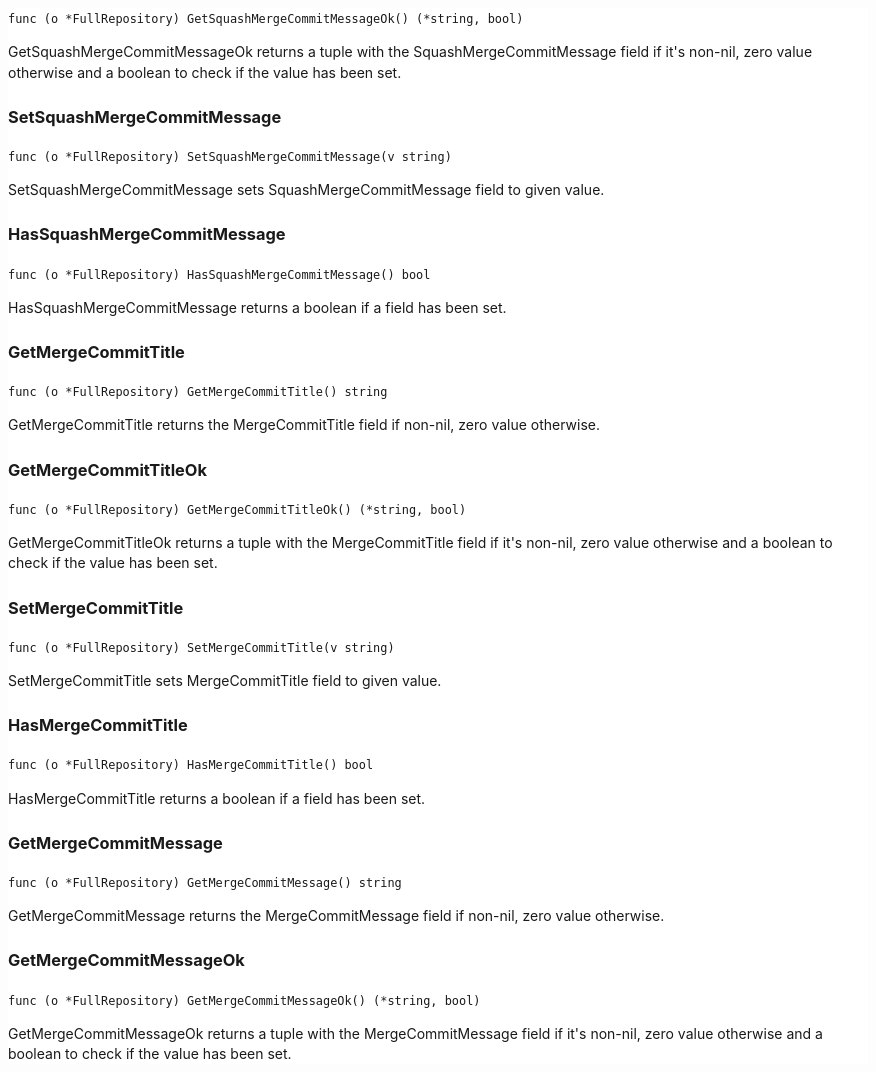 `func (o *FullRepository) GetSquashMergeCommitMessageOk() (*string, bool)`

GetSquashMergeCommitMessageOk returns a tuple with the SquashMergeCommitMessage field if it's non-nil, zero value otherwise
and a boolean to check if the value has been set.

### SetSquashMergeCommitMessage

`func (o *FullRepository) SetSquashMergeCommitMessage(v string)`

SetSquashMergeCommitMessage sets SquashMergeCommitMessage field to given value.

### HasSquashMergeCommitMessage

`func (o *FullRepository) HasSquashMergeCommitMessage() bool`

HasSquashMergeCommitMessage returns a boolean if a field has been set.

### GetMergeCommitTitle

`func (o *FullRepository) GetMergeCommitTitle() string`

GetMergeCommitTitle returns the MergeCommitTitle field if non-nil, zero value otherwise.

### GetMergeCommitTitleOk

`func (o *FullRepository) GetMergeCommitTitleOk() (*string, bool)`

GetMergeCommitTitleOk returns a tuple with the MergeCommitTitle field if it's non-nil, zero value otherwise
and a boolean to check if the value has been set.

### SetMergeCommitTitle

`func (o *FullRepository) SetMergeCommitTitle(v string)`

SetMergeCommitTitle sets MergeCommitTitle field to given value.

### HasMergeCommitTitle

`func (o *FullRepository) HasMergeCommitTitle() bool`

HasMergeCommitTitle returns a boolean if a field has been set.

### GetMergeCommitMessage

`func (o *FullRepository) GetMergeCommitMessage() string`

GetMergeCommitMessage returns the MergeCommitMessage field if non-nil, zero value otherwise.

### GetMergeCommitMessageOk

`func (o *FullRepository) GetMergeCommitMessageOk() (*string, bool)`

GetMergeCommitMessageOk returns a tuple with the MergeCommitMessage field if it's non-nil, zero value otherwise
and a boolean to check if the value has been set.
